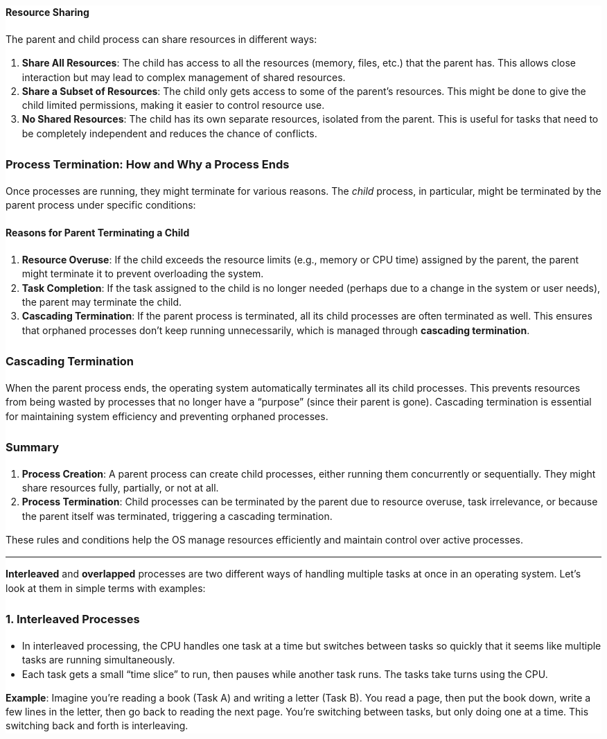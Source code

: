#### Resource Sharing
The parent and child process can share resources in different ways:
1. **Share All Resources**: The child has access to all the resources (memory, files, etc.) that the parent has. This allows close interaction but may lead to complex management of shared resources.
2. **Share a Subset of Resources**: The child only gets access to some of the parent’s resources. This might be done to give the child limited permissions, making it easier to control resource use.
3. **No Shared Resources**: The child has its own separate resources, isolated from the parent. This is useful for tasks that need to be completely independent and reduces the chance of conflicts.

### Process Termination: How and Why a Process Ends
Once processes are running, they might terminate for various reasons. The *child* process, in particular, might be terminated by the parent process under specific conditions:

#### Reasons for Parent Terminating a Child
1. **Resource Overuse**: If the child exceeds the resource limits (e.g., memory or CPU time) assigned by the parent, the parent might terminate it to prevent overloading the system.
2. **Task Completion**: If the task assigned to the child is no longer needed (perhaps due to a change in the system or user needs), the parent may terminate the child.
3. **Cascading Termination**: If the parent process is terminated, all its child processes are often terminated as well. This ensures that orphaned processes don’t keep running unnecessarily, which is managed through **cascading termination**.

### Cascading Termination
When the parent process ends, the operating system automatically terminates all its child processes. This prevents resources from being wasted by processes that no longer have a “purpose” (since their parent is gone). Cascading termination is essential for maintaining system efficiency and preventing orphaned processes.

### Summary
1. **Process Creation**: A parent process can create child processes, either running them concurrently or sequentially. They might share resources fully, partially, or not at all.
2. **Process Termination**: Child processes can be terminated by the parent due to resource overuse, task irrelevance, or because the parent itself was terminated, triggering a cascading termination.

These rules and conditions help the OS manage resources efficiently and maintain control over active processes.


-------------------------------------------------------------


**Interleaved** and **overlapped** processes are two different ways of handling multiple tasks at once in an operating system. Let’s look at them in simple terms with examples:

### 1. **Interleaved Processes**
   - In interleaved processing, the CPU handles one task at a time but switches between tasks so quickly that it seems like multiple tasks are running simultaneously.
   - Each task gets a small “time slice” to run, then pauses while another task runs. The tasks take turns using the CPU.

   **Example**: Imagine you’re reading a book (Task A) and writing a letter (Task B). You read a page, then put the book down, write a few lines in the letter, then go back to reading the next page. You’re switching between tasks, but only doing one at a time. This switching back and forth is interleaving.
